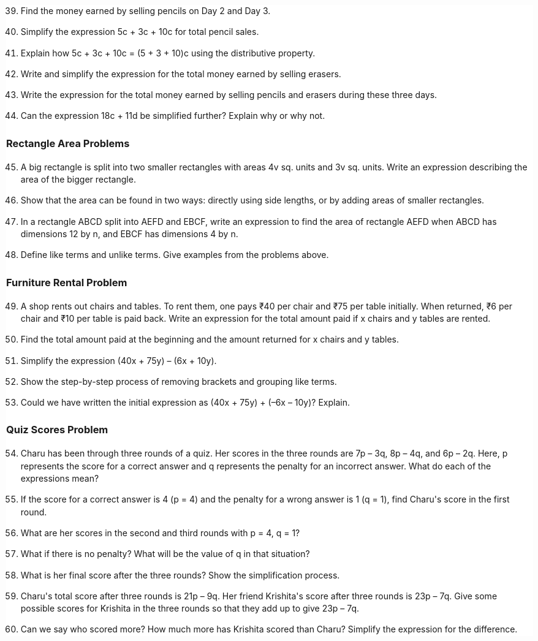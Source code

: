 39. Find the money earned by selling pencils on Day 2 and Day 3.

40. Simplify the expression 5c + 3c + 10c for total pencil sales.

41. Explain how 5c + 3c + 10c = (5 + 3 + 10)c using the distributive property.

42. Write and simplify the expression for the total money earned by selling erasers.

43. Write the expression for the total money earned by selling pencils and erasers during these three days.

44. Can the expression 18c + 11d be simplified further? Explain why or why not.

### Rectangle Area Problems
45. A big rectangle is split into two smaller rectangles with areas 4v sq. units and 3v sq. units. Write an expression describing the area of the bigger rectangle.

46. Show that the area can be found in two ways: directly using side lengths, or by adding areas of smaller rectangles.

47. In a rectangle ABCD split into AEFD and EBCF, write an expression to find the area of rectangle AEFD when ABCD has dimensions 12 by n, and EBCF has dimensions 4 by n.

48. Define like terms and unlike terms. Give examples from the problems above.

### Furniture Rental Problem
49. A shop rents out chairs and tables. To rent them, one pays ₹40 per chair and ₹75 per table initially. When returned, ₹6 per chair and ₹10 per table is paid back. Write an expression for the total amount paid if x chairs and y tables are rented.

50. Find the total amount paid at the beginning and the amount returned for x chairs and y tables.

51. Simplify the expression (40x + 75y) – (6x + 10y).

52. Show the step-by-step process of removing brackets and grouping like terms.

53. Could we have written the initial expression as (40x + 75y) + (–6x – 10y)? Explain.

### Quiz Scores Problem
54. Charu has been through three rounds of a quiz. Her scores in the three rounds are 7p – 3q, 8p – 4q, and 6p – 2q. Here, p represents the score for a correct answer and q represents the penalty for an incorrect answer. What do each of the expressions mean?

55. If the score for a correct answer is 4 (p = 4) and the penalty for a wrong answer is 1 (q = 1), find Charu's score in the first round.

56. What are her scores in the second and third rounds with p = 4, q = 1?

57. What if there is no penalty? What will be the value of q in that situation?

58. What is her final score after the three rounds? Show the simplification process.

59. Charu's total score after three rounds is 21p – 9q. Her friend Krishita's score after three rounds is 23p – 7q. Give some possible scores for Krishita in the three rounds so that they add up to give 23p – 7q.

60. Can we say who scored more? How much more has Krishita scored than Charu? Simplify the expression for the difference.

